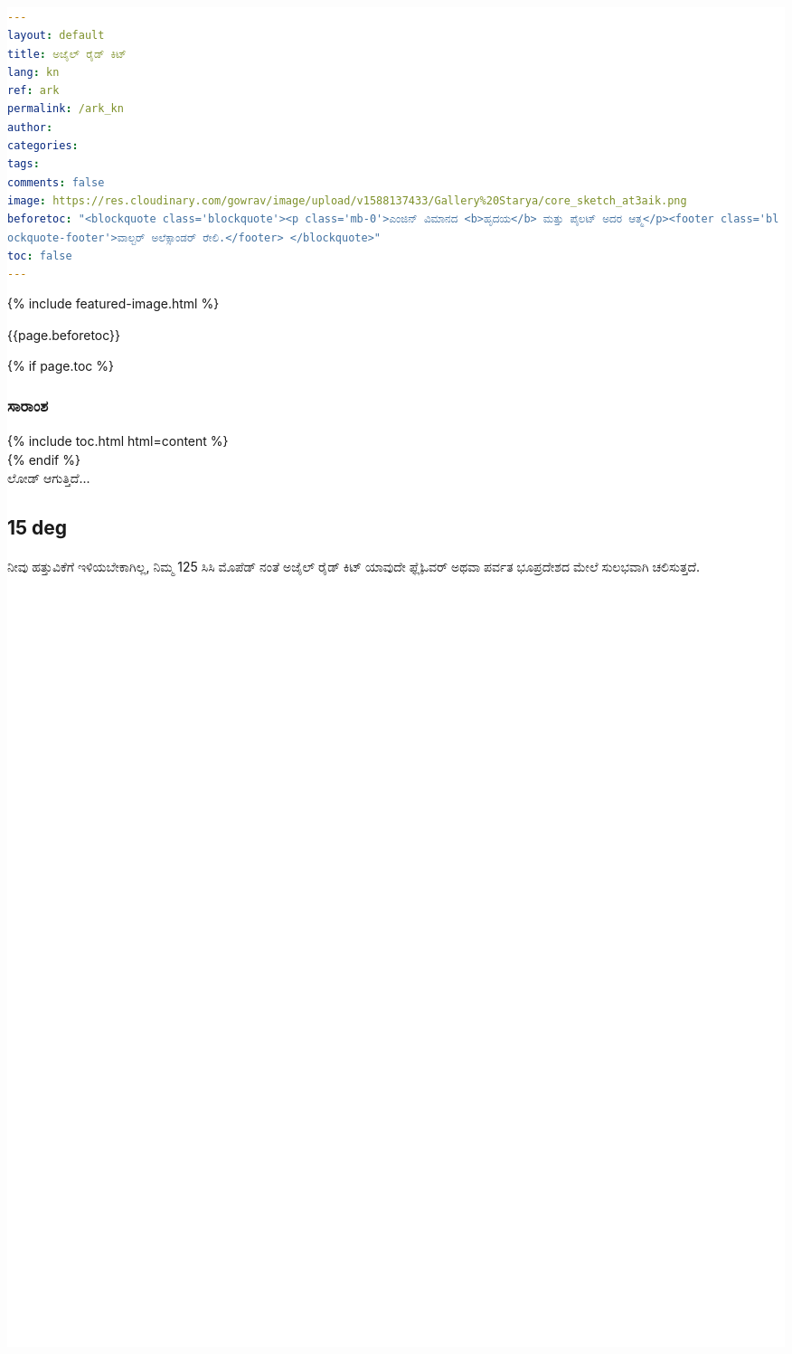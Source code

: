 ```yaml
---
layout: default
title: ಅಜೈಲ್ ರೈಡ್ ಕಿಟ್
lang: kn
ref: ark
permalink: /ark_kn
author: 
categories: 
tags: 
comments: false
image: https://res.cloudinary.com/gowrav/image/upload/v1588137433/Gallery%20Starya/core_sketch_at3aik.png
beforetoc: "<blockquote class='blockquote'><p class='mb-0'>ಎಂಜಿನ್ ವಿಮಾನದ <b>ಹೃದಯ</b> ಮತ್ತು ಪೈಲಟ್ ಅದರ ಆತ್ಮ</p><footer class='blockquote-footer'>ವಾಲ್ಟರ್ ಅಲೆಕ್ಸಾಂಡರ್ ರೇಲಿ.</footer> </blockquote>"
toc: false
---
```


{% include featured-image.html %}
<div class="wrapper">
	<section class="section bg-secondary">
		<div class="container">
			<div class="card card-profile shadow mt--300">
				<div class="py-4 text-center">
					<div class="row justify-content-center">
						<div class="col-lg-9">
							<p class="lead text-muted">{{page.beforetoc}}</p>
						</div>
					</div>
				</div>
				<div class="row justify-content-center">
					<div class="col-lg-10 px-4">
						<!-- Toc if any -->{% if page.toc %}
						<div class="toc mt-4 mb-4 lead text-muted">
							<h3 class="display-3 text-">ಸಾರಾಂಶ</h3>
							{% include toc.html html=content %}</div>{% endif %}
						<!-- End Toc -->
						<!-- Main Content -->
						<div class="border-top">
							<div class="mt-5 mb-5" style="min-height: 50vh;">
								<!-- Fancy -->
								<div class="container">
									<div class="row align-items-center justify-content-center">
										<div class="col-lg-12 text-center">
											<div id="tooltip" class="btn-sm btn-primary text-uppercase" style="position: absolute;margin-top: -2rem;margin-left: -3rem;z-index: 100;display:block;visibility:hidden"></div>
											<canvas style="width:100%" id="corecontainer"></canvas>
											<div><span id="modalpreview" class="badge badge-pill badge-success text-uppercase">ಲೋಡ್ ಆಗುತ್ತಿದೆ...</span>
											</div>
										</div>
									</div>
								</div>
								<div class="col-lg-12 mt-5">
									<div class="card shadow">
										<div class="card-body">
											<div class="tab-content" style="min-height:25vh" id="myTabContent">
												<div class="tab-pane fade" id="tabs-icons-text-1" role="tabpanel" aria-labelledby="tabs-icons-text-1-tab">
												<h2 class="display-2 text-center">15 deg</h2>
												<p class="description text-center" style="height:10vh;">ನೀವು ಹತ್ತುವಿಕೆಗೆ ಇಳಿಯಬೇಕಾಗಿಲ್ಲ, ನಿಮ್ಮ 125 ಸಿಸಿ ಮೊಪೆಡ್ ನಂತೆ ಅಜೈಲ್ ರೈಡ್ ಕಿಟ್ ಯಾವುದೇ ಫ್ಲೈಓವರ್ ಅಥವಾ ಪರ್ವತ ಭೂಪ್ರದೇಶದ ಮೇಲೆ ಸುಲಭವಾಗಿ ಚಲಿಸುತ್ತದೆ.</p>
												</div>